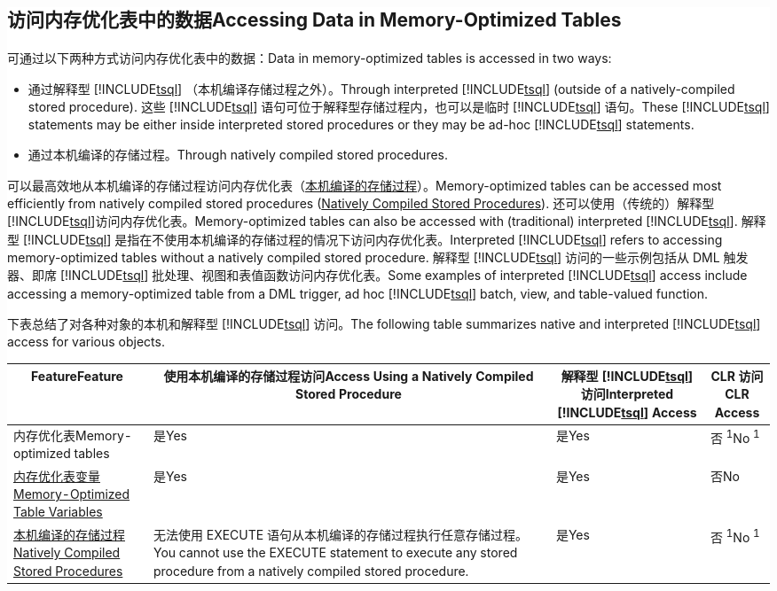 ## <a name="accessing-data-in-memory-optimized-tables"></a><span data-ttu-id="fca8f-132">访问内存优化表中的数据</span><span class="sxs-lookup"><span data-stu-id="fca8f-132">Accessing Data in Memory-Optimized Tables</span></span>  
 <span data-ttu-id="fca8f-133">可通过以下两种方式访问内存优化表中的数据：</span><span class="sxs-lookup"><span data-stu-id="fca8f-133">Data in memory-optimized tables is accessed in two ways:</span></span>  
  
-   <span data-ttu-id="fca8f-134">通过解释型 [!INCLUDE[tsql](../../../includes/tsql-md.md)] （本机编译存储过程之外）。</span><span class="sxs-lookup"><span data-stu-id="fca8f-134">Through interpreted [!INCLUDE[tsql](../../../includes/tsql-md.md)] (outside of a natively-compiled stored procedure).</span></span> <span data-ttu-id="fca8f-135">这些 [!INCLUDE[tsql](../../../includes/tsql-md.md)] 语句可位于解释型存储过程内，也可以是临时 [!INCLUDE[tsql](../../../includes/tsql-md.md)] 语句。</span><span class="sxs-lookup"><span data-stu-id="fca8f-135">These [!INCLUDE[tsql](../../../includes/tsql-md.md)] statements may be either inside interpreted stored procedures or they may be ad-hoc [!INCLUDE[tsql](../../../includes/tsql-md.md)] statements.</span></span>  
  
-   <span data-ttu-id="fca8f-136">通过本机编译的存储过程。</span><span class="sxs-lookup"><span data-stu-id="fca8f-136">Through natively compiled stored procedures.</span></span>  
  
 <span data-ttu-id="fca8f-137">可以最高效地从本机编译的存储过程访问内存优化表（[本机编译的存储过程](natively-compiled-stored-procedures.md)）。</span><span class="sxs-lookup"><span data-stu-id="fca8f-137">Memory-optimized tables can be accessed most efficiently from natively compiled stored procedures ([Natively Compiled Stored Procedures](natively-compiled-stored-procedures.md)).</span></span> <span data-ttu-id="fca8f-138">还可以使用（传统的）解释型 [!INCLUDE[tsql](../../../includes/tsql-md.md)]访问内存优化表。</span><span class="sxs-lookup"><span data-stu-id="fca8f-138">Memory-optimized tables can also be accessed with (traditional) interpreted [!INCLUDE[tsql](../../../includes/tsql-md.md)].</span></span> <span data-ttu-id="fca8f-139">解释型 [!INCLUDE[tsql](../../../includes/tsql-md.md)] 是指在不使用本机编译的存储过程的情况下访问内存优化表。</span><span class="sxs-lookup"><span data-stu-id="fca8f-139">Interpreted [!INCLUDE[tsql](../../../includes/tsql-md.md)] refers to accessing memory-optimized tables without a natively compiled stored procedure.</span></span> <span data-ttu-id="fca8f-140">解释型 [!INCLUDE[tsql](../../../includes/tsql-md.md)] 访问的一些示例包括从 DML 触发器、即席 [!INCLUDE[tsql](../../../includes/tsql-md.md)] 批处理、视图和表值函数访问内存优化表。</span><span class="sxs-lookup"><span data-stu-id="fca8f-140">Some examples of interpreted [!INCLUDE[tsql](../../../includes/tsql-md.md)] access include accessing a memory-optimized table from a DML trigger, ad hoc [!INCLUDE[tsql](../../../includes/tsql-md.md)] batch, view, and table-valued function.</span></span>  
  
 <span data-ttu-id="fca8f-141">下表总结了对各种对象的本机和解释型 [!INCLUDE[tsql](../../../includes/tsql-md.md)] 访问。</span><span class="sxs-lookup"><span data-stu-id="fca8f-141">The following table summarizes native and interpreted [!INCLUDE[tsql](../../../includes/tsql-md.md)] access for various objects.</span></span>  
  
|<span data-ttu-id="fca8f-142">Feature</span><span class="sxs-lookup"><span data-stu-id="fca8f-142">Feature</span></span>|<span data-ttu-id="fca8f-143">使用本机编译的存储过程访问</span><span class="sxs-lookup"><span data-stu-id="fca8f-143">Access Using a Natively Compiled Stored Procedure</span></span>|<span data-ttu-id="fca8f-144">解释型 [!INCLUDE[tsql](../../../includes/tsql-md.md)] 访问</span><span class="sxs-lookup"><span data-stu-id="fca8f-144">Interpreted [!INCLUDE[tsql](../../../includes/tsql-md.md)] Access</span></span>|<span data-ttu-id="fca8f-145">CLR 访问</span><span class="sxs-lookup"><span data-stu-id="fca8f-145">CLR Access</span></span>|  
|-------------|-------------------------------------------------------|-------------------------------------------|----------------|  
|<span data-ttu-id="fca8f-146">内存优化表</span><span class="sxs-lookup"><span data-stu-id="fca8f-146">Memory-optimized tables</span></span>|<span data-ttu-id="fca8f-147">是</span><span class="sxs-lookup"><span data-stu-id="fca8f-147">Yes</span></span>|<span data-ttu-id="fca8f-148">是</span><span class="sxs-lookup"><span data-stu-id="fca8f-148">Yes</span></span>|<span data-ttu-id="fca8f-149">否 <sup>1</sup></span><span class="sxs-lookup"><span data-stu-id="fca8f-149">No <sup>1</sup></span></span>|  
|[<span data-ttu-id="fca8f-150">内存优化表变量</span><span class="sxs-lookup"><span data-stu-id="fca8f-150">Memory-Optimized Table Variables</span></span>](../../database-engine/memory-optimized-table-variables.md)|<span data-ttu-id="fca8f-151">是</span><span class="sxs-lookup"><span data-stu-id="fca8f-151">Yes</span></span>|<span data-ttu-id="fca8f-152">是</span><span class="sxs-lookup"><span data-stu-id="fca8f-152">Yes</span></span>|<span data-ttu-id="fca8f-153">否</span><span class="sxs-lookup"><span data-stu-id="fca8f-153">No</span></span>|  
|[<span data-ttu-id="fca8f-154">本机编译的存储过程</span><span class="sxs-lookup"><span data-stu-id="fca8f-154">Natively Compiled Stored Procedures</span></span>](https://msdn.microsoft.com/library/dn133184.aspx)|<span data-ttu-id="fca8f-155">无法使用 EXECUTE 语句从本机编译的存储过程执行任意存储过程。</span><span class="sxs-lookup"><span data-stu-id="fca8f-155">You cannot use the EXECUTE statement to execute any stored procedure from a natively compiled stored procedure.</span></span>|<span data-ttu-id="fca8f-156">是</span><span class="sxs-lookup"><span data-stu-id="fca8f-156">Yes</span></span>|<span data-ttu-id="fca8f-157">否 <sup>1</sup></span><span class="sxs-lookup"><span data-stu-id="fca8f-157">No <sup>1</sup></span></span>|  
  